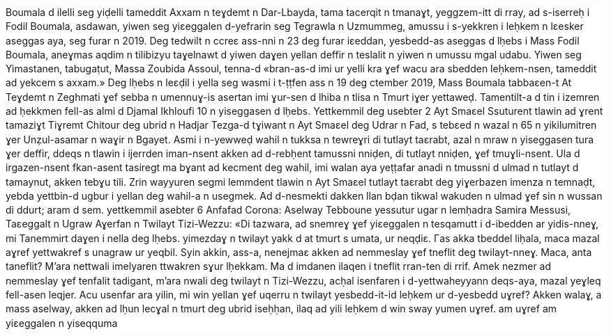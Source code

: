 Boumala d ilelli seg yiḍelli tameddit
Axxam n teɣdemt n Dar-Lbayda, tama tacerqit n
tmanaɣt, yeggzem-itt di rray, ad s-iserreḥ i Fodil
Boumala, asdawan, yiwen seg yiɛeggalen d-yefrarin
seg Tegrawla n Uzmummeg, amussu i s-yekkren i
leḥkem n lɛesker aseggas aya, seg furar n 2019.
Deg tedwilt n ccreɛ ass-nni n 23 deg furar iɛeddan,
yesbedd-as aseggas d lḥebs i Mass Fodil Boumala,
aneɣmas aqdim n tilibizyu taɣelnawt d yiwen daɣen
yellan deffir n teslalit n yiwen n umussu mgal udabu.
Yiwen seg Yimastanen, tabugaṭut, Massa Zoubida
Assoul, tenna-d «bran-as-d imi ur yelli kra ɣef wacu
ara sbedden leḥkem-nsen, tameddit ad yekcem s axxam.»
Deg lḥebs n leɛḍil i yella seg wasmi i t-ṭṭfen ass n
19 deg ctember 2019, Mass Boumala tabbaɛen-t At
Teɣdemt n Zeghmati ɣef sebba n umennuɣ-is asertan
imi ɣur-sen d lhiba n tlisa n Tmurt iɣer yettaweḍ.
Tamentilt-a d tin i izemren ad ḥekkmen fell-as almi d Djamal Ikhloufi
10 n yiseggasen d lḥebs.
Yettkemmil deg usebter 2 Ayt Smaɛel Ssuturent tlawin
ad ɣrent tamaziɣt Tiɣremt Chitour deg ubrid n Hadjar
Tezga-d tɣiwant n Ayt Smaɛel deg Udrar n Fad,
s tebɛed n wazal n 65 n yikilumitren ɣer Unẓul-asamar n waɣir n Bgayet. Asmi i n-yewweḍ wahil
n tukksa n tewreɣri di tutlayt taɛrabt, azal n mraw n
yiseggasen tura ɣer deffir, ddeqs n tlawin i ijerrden
iman-nsent akken ad d-rebḥent tamussni nniḍen, di
tutlayt nniḍen, ɣef tmuɣli-nsent. Ula d irgazen-nsent
fkan-asent tasiregt ma bɣant ad kecment deg wahil,
imi walan aya yeṭṭafar anadi n tmussni d ulmad n
tutlayt d tamaynut, akken tebɣu tili.
Zrin wayyuren segmi lemmdent tlawin n Ayt
Smaɛel tutlayt taɛrabt deg yiɣerbazen imenza n
temnaḍt, yebda yettbin-d ugbur i yellan deg wahil-a
n usegmek. Ad d-nesmekti dakken llan bḍan tikwal
wakuden n ulmad ɣef sin n wussan di ddurt; aram d sem.
yettkemmil asebter 6 Anfafad Corona: Aselway Tebboune
yessutur ugar n lemḥadra Samira Messusi,
Taɛeggalt n Ugraw Aɣerfan n Twilayt Tizi-Wezzu: «Di tazwara, ad snemreɣ ɣef yiɛeggalen
n tesqamutt i d-ibedden ar yidis-nneɣ, mi Tanemmirt daɣen i
nella deg lḥebs.
yimezdaɣ n twilayt yakk d at
tmurt s umata, ur neqḍiɛ. Γas
akka tbeddel liḥala, maca mazal
aɣref yettwakref s unagraw
ur yeqbil. Syin akkin, ass-a,
nenejmaɛ akken ad nemmeslay
ɣef tneflit deg twilayt-nneɣ.
Maca, anta taneflit? M’ara
nettwali imelyaren ttwakren
sɣur lḥekkam. Ma d imdanen
ilaqen i tneflit rran-ten di rrif.
Amek nezmer ad nemmeslay
ɣef tenfalit tadigant, m’ara nwali
deg twilayt n Tizi-Wezzu, acḥal
isenfaren i d-yettwaheyyann
deqs-aya, mazal yeɣleq fell-asen leqjer. Acu usenfar ara
yilin, mi win yellan ɣef uqerru
n twilayt yesbedd-it-id leḥkem
ur d-yesbedd uɣref? Akken
walaɣ, a mass aselway, akken
ad lḥun lecɣal n tmurt deg ubrid
iseḥḥan, ilaq ad yili leḥkem d
win sway yumen uɣref. am uɣref
am yiɛeggalen n yiseqquma